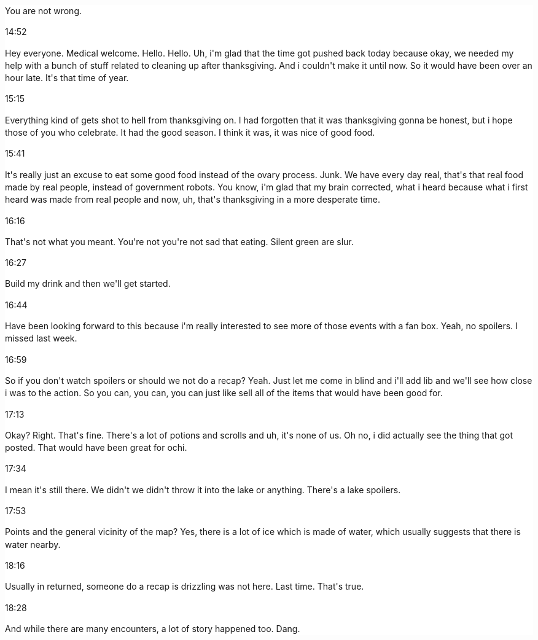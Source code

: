 You are not wrong.

14:52

Hey everyone. Medical welcome. Hello. Hello. Uh, i'm glad that the time got pushed back today because okay, we needed my help with a bunch of stuff related to cleaning up after thanksgiving. And i couldn't make it until now. So it would have been over an hour late. It's that time of year.

15:15

Everything kind of gets shot to hell from thanksgiving on. I had forgotten that it was thanksgiving gonna be honest, but i hope those of you who celebrate. It had the good season. I think it was, it was nice of good food.

15:41

It's really just an excuse to eat some good food instead of the ovary process. Junk. We have every day real, that's that real food made by real people, instead of government robots. You know, i'm glad that my brain corrected, what i heard because what i first heard was made from real people and now, uh, that's thanksgiving in a more desperate time.

16:16

That's not what you meant. You're not you're not sad that eating. Silent green are slur.

16:27

Build my drink and then we'll get started.

16:44

Have been looking forward to this because i'm really interested to see more of those events with a fan box. Yeah, no spoilers. I missed last week.

16:59

So if you don't watch spoilers or should we not do a recap? Yeah. Just let me come in blind and i'll add lib and we'll see how close i was to the action. So you can, you can, you can just like sell all of the items that would have been good for.

17:13

Okay? Right. That's fine. There's a lot of potions and scrolls and uh, it's none of us. Oh no, i did actually see the thing that got posted. That would have been great for ochi.

17:34

I mean it's still there. We didn't we didn't throw it into the lake or anything. There's a lake spoilers.

17:53

Points and the general vicinity of the map? Yes, there is a lot of ice which is made of water, which usually suggests that there is water nearby.

18:16

Usually in returned, someone do a recap is drizzling was not here. Last time. That's true.

18:28

And while there are many encounters, a lot of story happened too. Dang.

